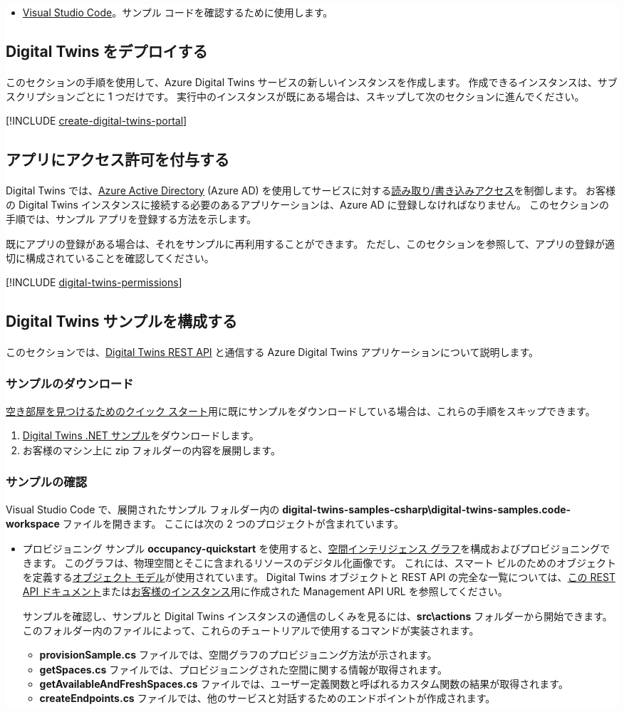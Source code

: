 - [Visual Studio Code](https://code.visualstudio.com/)。サンプル コードを確認するために使用します。 

<a id="deploy"></a>

## <a name="deploy-digital-twins"></a>Digital Twins をデプロイする

このセクションの手順を使用して、Azure Digital Twins サービスの新しいインスタンスを作成します。 作成できるインスタンスは、サブスクリプションごとに 1 つだけです。 実行中のインスタンスが既にある場合は、スキップして次のセクションに進んでください。 

[!INCLUDE [create-digital-twins-portal](../../includes/digital-twins-create-portal.md)]

<a id="permissions"></a>

## <a name="grant-permissions-to-your-app"></a>アプリにアクセス許可を付与する

Digital Twins では、[Azure Active Directory](../active-directory/fundamentals/active-directory-whatis.md) (Azure AD) を使用してサービスに対する[読み取り/書き込みアクセス](../active-directory/develop/v1-permissions-and-consent.md)を制御します。 お客様の Digital Twins インスタンスに接続する必要のあるアプリケーションは、Azure AD に登録しなければなりません。 このセクションの手順では、サンプル アプリを登録する方法を示します。

既にアプリの登録がある場合は、それをサンプルに再利用することができます。 ただし、このセクションを参照して、アプリの登録が適切に構成されていることを確認してください。

[!INCLUDE [digital-twins-permissions](../../includes/digital-twins-permissions.md)]

## <a name="configure-the-digital-twins-sample"></a>Digital Twins サンプルを構成する

このセクションでは、[Digital Twins REST API](https://docs.westcentralus.azuresmartspaces.net/management/swagger/ui/index) と通信する Azure Digital Twins アプリケーションについて説明します。 

### <a name="download-the-sample"></a>サンプルのダウンロード

[空き部屋を見つけるためのクイック スタート](quickstart-view-occupancy-dotnet.md)用に既にサンプルをダウンロードしている場合は、これらの手順をスキップできます。

1. [Digital Twins .NET サンプル](https://github.com/Azure-Samples/digital-twins-samples-csharp/archive/master.zip)をダウンロードします。
2. お客様のマシン上に zip フォルダーの内容を展開します。

### <a name="explore-the-sample"></a>サンプルの確認

Visual Studio Code で、展開されたサンプル フォルダー内の **digital-twins-samples-csharp\digital-twins-samples.code-workspace** ファイルを開きます。 ここには次の 2 つのプロジェクトが含まれています。

* プロビジョニング サンプル **occupancy-quickstart** を使用すると、[空間インテリジェンス グラフ](concepts-objectmodel-spatialgraph.md#graph)を構成およびプロビジョニングできます。 このグラフは、物理空間とそこに含まれるリソースのデジタル化画像です。 これには、スマート ビルのためのオブジェクトを定義する[オブジェクト モデル](concepts-objectmodel-spatialgraph.md#model)が使用されています。 Digital Twins オブジェクトと REST API の完全な一覧については、[この REST API ドキュメント](https://docs.westcentralus.azuresmartspaces.net/management/swagger)または[お客様のインスタンス](#deploy)用に作成された Management API URL を参照してください。

   サンプルを確認し、サンプルと Digital Twins インスタンスの通信のしくみを見るには、**src\actions** フォルダーから開始できます。 このフォルダー内のファイルによって、これらのチュートリアルで使用するコマンドが実装されます。
    - **provisionSample.cs** ファイルでは、空間グラフのプロビジョニング方法が示されます。
    - **getSpaces.cs** ファイルでは、プロビジョニングされた空間に関する情報が取得されます。
    - **getAvailableAndFreshSpaces.cs** ファイルでは、ユーザー定義関数と呼ばれるカスタム関数の結果が取得されます。
    - **createEndpoints.cs** ファイルでは、他のサービスと対話するためのエンドポイントが作成されます。
